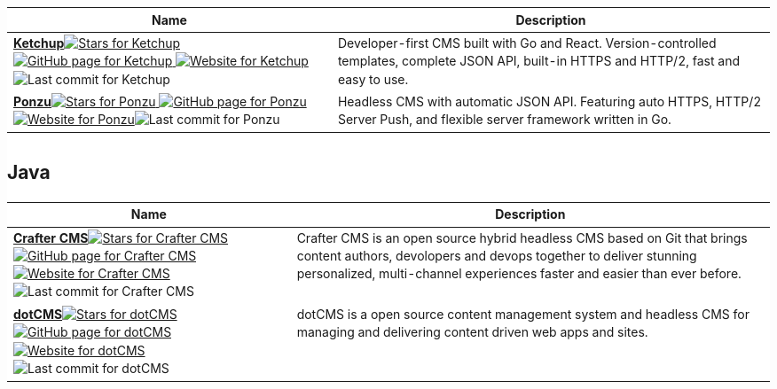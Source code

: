 | Name                                                                                                                                                                                                                                                                                                                                                                                                                                                                                                                                         | Description                                                                                                                                    |
| -------------------------------------------------------------------------------------------------------------------------------------------------------------------------------------------------------------------------------------------------------------------------------------------------------------------------------------------------------------------------------------------------------------------------------------------------------------------------------------------------------------------------------------------- | ---------------------------------------------------------------------------------------------------------------------------------------------- |
| [**Ketchup**](https://github.com/ketchuphq/ketchup)[![Stars for Ketchup](https://flat.badgen.net/github/stars/ketchuphq/ketchup?label=%E2%98%85\&color=black) ](https://github.com/ketchuphq/ketchup)[![GitHub page for Ketchup](https://flat.badgen.net/badge/null/GitHub/29a745?label) ](https://github.com/ketchuphq/ketchup)[![Website for Ketchup](https://flat.badgen.net/badge/null/Website/0566d6?label)](https://ketchuphq.com)![Last commit for Ketchup](https://flat.badgen.net/github/last-commit/ketchuphq/ketchup?color=black) | Developer-first CMS built with Go and React. Version-controlled templates, complete JSON API, built-in HTTPS and HTTP/2, fast and easy to use. |
| [**Ponzu**](https://github.com/ponzu-cms/ponzu)[![Stars for Ponzu](https://flat.badgen.net/github/stars/ponzu-cms/ponzu?label=%E2%98%85\&color=black) ](https://github.com/ponzu-cms/ponzu)[![GitHub page for Ponzu](https://flat.badgen.net/badge/null/GitHub/29a745?label) ](https://github.com/ponzu-cms/ponzu)[![Website for Ponzu](https://flat.badgen.net/badge/null/Website/0566d6?label)](https://ponzu-cms.org)![Last commit for Ponzu](https://flat.badgen.net/github/last-commit/ponzu-cms/ponzu?color=black)                     | Headless CMS with automatic JSON API. Featuring auto HTTPS, HTTP/2 Server Push, and flexible server framework written in Go.                   |

## Java

| Name                                                                                                                                                                                                                                                                                                                                                                                                                                                                                                                                                                                  | Description                                                                                                                                                                                                                |
| ------------------------------------------------------------------------------------------------------------------------------------------------------------------------------------------------------------------------------------------------------------------------------------------------------------------------------------------------------------------------------------------------------------------------------------------------------------------------------------------------------------------------------------------------------------------------------------- | -------------------------------------------------------------------------------------------------------------------------------------------------------------------------------------------------------------------------- |
| [**Crafter CMS**](https://github.com/craftercms/craftercms)[![Stars for Crafter CMS](https://flat.badgen.net/github/stars/craftercms/craftercms?label=%E2%98%85\&color=black) ](https://github.com/craftercms/craftercms)[![GitHub page for Crafter CMS](https://flat.badgen.net/badge/null/GitHub/29a745?label) ](https://github.com/craftercms/craftercms)[![Website for Crafter CMS](https://flat.badgen.net/badge/null/Website/0566d6?label)](https://craftercms.org)![Last commit for Crafter CMS](https://flat.badgen.net/github/last-commit/craftercms/craftercms?color=black) | Crafter CMS is an open source hybrid headless CMS based on Git that brings content authors, devolopers and devops together to deliver stunning personalized, multi-channel experiences faster and easier than ever before. |
| [**dotCMS**](https://github.com/dotCMS/core)[![Stars for dotCMS](https://flat.badgen.net/github/stars/dotCMS/core?label=%E2%98%85\&color=black) ](https://github.com/dotCMS/core)[![GitHub page for dotCMS](https://flat.badgen.net/badge/null/GitHub/29a745?label) ](https://github.com/dotCMS/core)[![Website for dotCMS](https://flat.badgen.net/badge/null/Website/0566d6?label)](https://www.dotcms.com)![Last commit for dotCMS](https://flat.badgen.net/github/last-commit/dotCMS/core?color=black)                                                                            | dotCMS is a open source content management system and headless CMS for managing and delivering content driven web apps and sites.                                                                                          |
